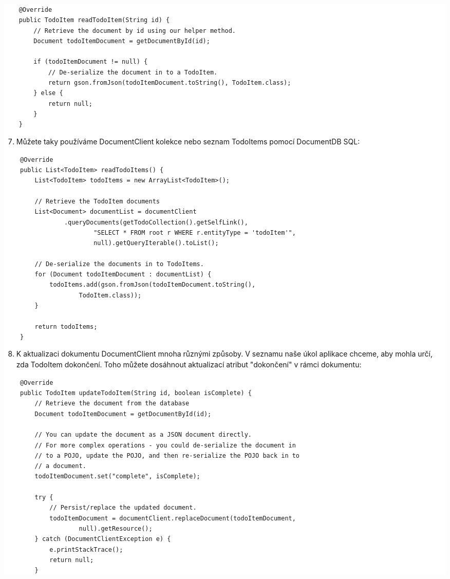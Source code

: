         @Override
        public TodoItem readTodoItem(String id) {
            // Retrieve the document by id using our helper method.
            Document todoItemDocument = getDocumentById(id);

            if (todoItemDocument != null) {
                // De-serialize the document in to a TodoItem.
                return gson.fromJson(todoItemDocument.toString(), TodoItem.class);
            } else {
                return null;
            }
        }

7. Můžete taky používáme DocumentClient kolekce nebo seznam TodoItems pomocí DocumentDB SQL:

        @Override
        public List<TodoItem> readTodoItems() {
            List<TodoItem> todoItems = new ArrayList<TodoItem>();

            // Retrieve the TodoItem documents
            List<Document> documentList = documentClient
                    .queryDocuments(getTodoCollection().getSelfLink(),
                            "SELECT * FROM root r WHERE r.entityType = 'todoItem'",
                            null).getQueryIterable().toList();

            // De-serialize the documents in to TodoItems.
            for (Document todoItemDocument : documentList) {
                todoItems.add(gson.fromJson(todoItemDocument.toString(),
                        TodoItem.class));
            }

            return todoItems;
        }

8. K aktualizaci dokumentu DocumentClient mnoha různými způsoby. V seznamu naše úkol aplikace chceme, aby mohla určí, zda TodoItem dokončení. Toho můžete dosáhnout aktualizací atribut "dokončení" v rámci dokumentu:

        @Override
        public TodoItem updateTodoItem(String id, boolean isComplete) {
            // Retrieve the document from the database
            Document todoItemDocument = getDocumentById(id);

            // You can update the document as a JSON document directly.
            // For more complex operations - you could de-serialize the document in
            // to a POJO, update the POJO, and then re-serialize the POJO back in to
            // a document.
            todoItemDocument.set("complete", isComplete);

            try {
                // Persist/replace the updated document.
                todoItemDocument = documentClient.replaceDocument(todoItemDocument,
                        null).getResource();
            } catch (DocumentClientException e) {
                e.printStackTrace();
                return null;
            }

